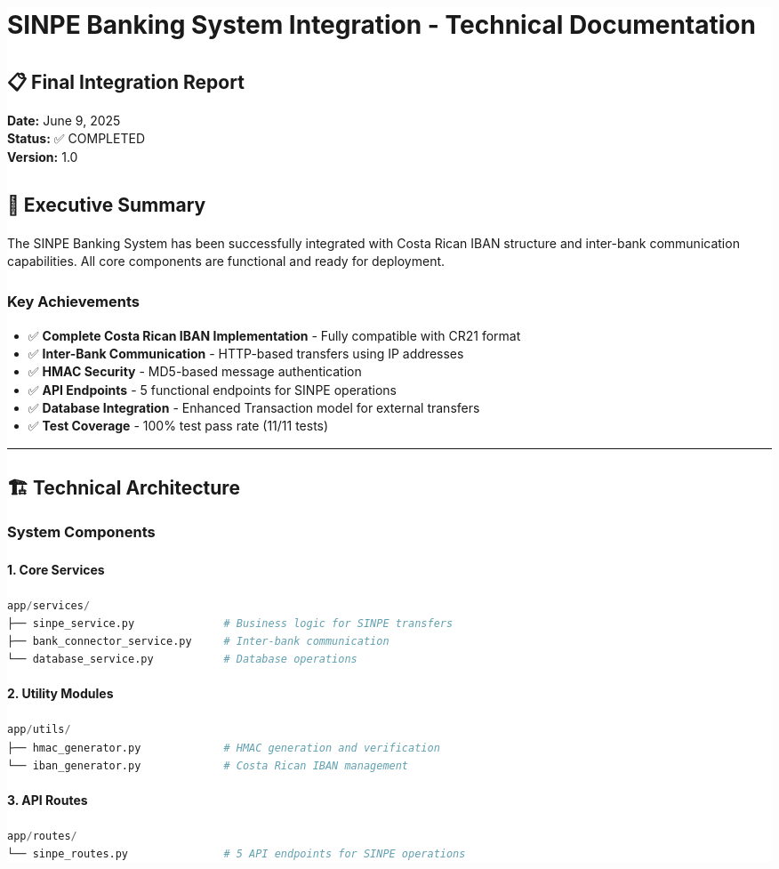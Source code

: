 # SINPE Banking System Integration - Technical Documentation

## 📋 Final Integration Report

**Date:** June 9, 2025  
**Status:** ✅ COMPLETED  
**Version:** 1.0  

## 🎯 Executive Summary

The SINPE Banking System has been successfully integrated with Costa Rican IBAN structure and inter-bank communication capabilities. All core components are functional and ready for deployment.

### Key Achievements

- ✅ **Complete Costa Rican IBAN Implementation** - Fully compatible with CR21 format
- ✅ **Inter-Bank Communication** - HTTP-based transfers using IP addresses  
- ✅ **HMAC Security** - MD5-based message authentication
- ✅ **API Endpoints** - 5 functional endpoints for SINPE operations
- ✅ **Database Integration** - Enhanced Transaction model for external transfers
- ✅ **Test Coverage** - 100% test pass rate (11/11 tests)

---

## 🏗️ Technical Architecture

### System Components

#### 1. **Core Services**

```python
app/services/
├── sinpe_service.py              # Business logic for SINPE transfers
├── bank_connector_service.py     # Inter-bank communication
└── database_service.py           # Database operations
```

#### 2. **Utility Modules**

```python
app/utils/
├── hmac_generator.py             # HMAC generation and verification
└── iban_generator.py             # Costa Rican IBAN management
```

#### 3. **API Routes**

```python
app/routes/
└── sinpe_routes.py               # 5 API endpoints for SINPE operations
```
